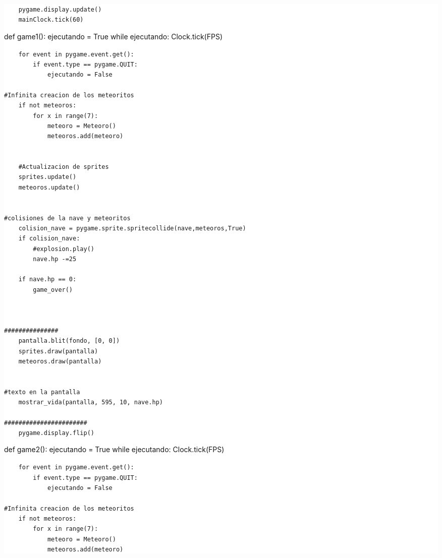         pygame.display.update()
        mainClock.tick(60)

def game1():
    ejecutando = True
    while ejecutando:
        Clock.tick(FPS)

        for event in pygame.event.get():
            if event.type == pygame.QUIT:
                ejecutando = False

    #Infinita creacion de los meteoritos
        if not meteoros:
            for x in range(7):
                meteoro = Meteoro()
                meteoros.add(meteoro)


        #Actualizacion de sprites
        sprites.update()
        meteoros.update()
        

    #colisiones de la nave y meteoritos
        colision_nave = pygame.sprite.spritecollide(nave,meteoros,True)
        if colision_nave:
            #explosion.play()
            nave.hp -=25

        if nave.hp == 0:
            game_over()
        
        
            
    ###############
        pantalla.blit(fondo, [0, 0])
        sprites.draw(pantalla)
        meteoros.draw(pantalla)
        
        
    #texto en la pantalla
        mostrar_vida(pantalla, 595, 10, nave.hp)

    #######################
        pygame.display.flip()


def game2():
    ejecutando = True
    while ejecutando:
        Clock.tick(FPS)

        for event in pygame.event.get():
            if event.type == pygame.QUIT:
                ejecutando = False

    #Infinita creacion de los meteoritos
        if not meteoros:
            for x in range(7):
                meteoro = Meteoro()
                meteoros.add(meteoro)
